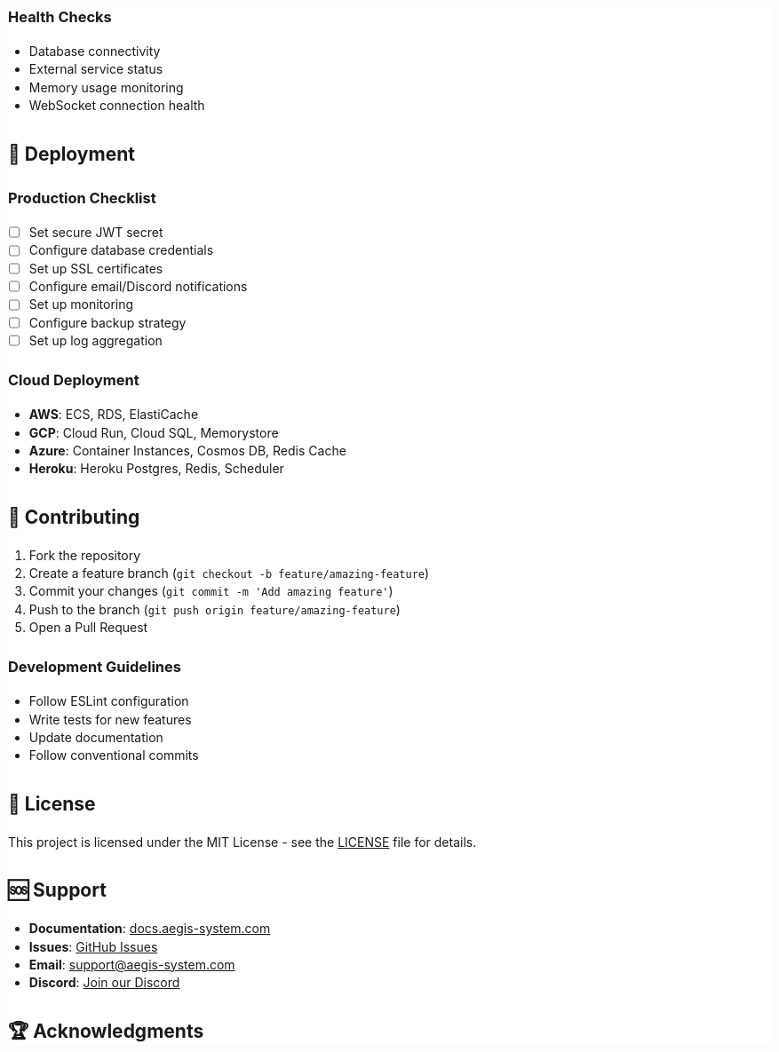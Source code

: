 ### Health Checks
- Database connectivity
- External service status
- Memory usage monitoring
- WebSocket connection health

## 🚀 Deployment

### Production Checklist
- [ ] Set secure JWT secret
- [ ] Configure database credentials
- [ ] Set up SSL certificates
- [ ] Configure email/Discord notifications
- [ ] Set up monitoring
- [ ] Configure backup strategy
- [ ] Set up log aggregation

### Cloud Deployment
- **AWS**: ECS, RDS, ElastiCache
- **GCP**: Cloud Run, Cloud SQL, Memorystore
- **Azure**: Container Instances, Cosmos DB, Redis Cache
- **Heroku**: Heroku Postgres, Redis, Scheduler

## 🤝 Contributing

1. Fork the repository
2. Create a feature branch (`git checkout -b feature/amazing-feature`)
3. Commit your changes (`git commit -m 'Add amazing feature'`)
4. Push to the branch (`git push origin feature/amazing-feature`)
5. Open a Pull Request

### Development Guidelines
- Follow ESLint configuration
- Write tests for new features
- Update documentation
- Follow conventional commits

## 📝 License

This project is licensed under the MIT License - see the [LICENSE](LICENSE) file for details.

## 🆘 Support

- **Documentation**: [docs.aegis-system.com](https://docs.aegis-system.com)
- **Issues**: [GitHub Issues](https://github.com/your-org/aegis-defense-system/issues)
- **Email**: support@aegis-system.com
- **Discord**: [Join our Discord](https://discord.gg/aegis-defense)

## 🏆 Acknowledgments
